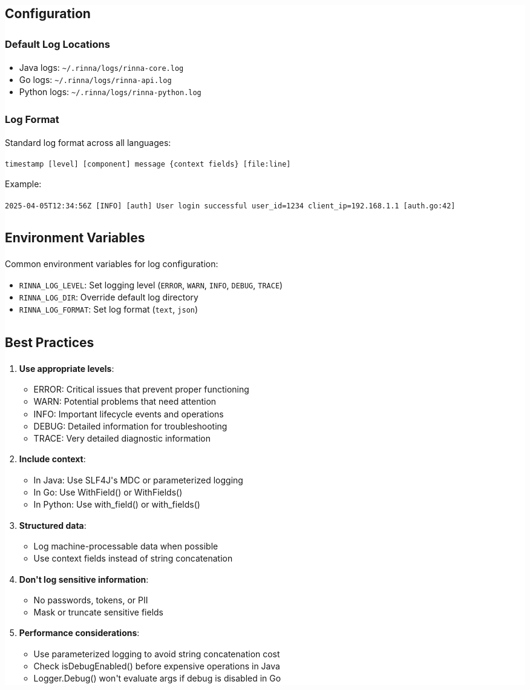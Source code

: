 ## Configuration

### Default Log Locations

- Java logs: `~/.rinna/logs/rinna-core.log`
- Go logs: `~/.rinna/logs/rinna-api.log`
- Python logs: `~/.rinna/logs/rinna-python.log`

### Log Format

Standard log format across all languages:

```
timestamp [level] [component] message {context fields} [file:line]
```

Example:
```
2025-04-05T12:34:56Z [INFO] [auth] User login successful user_id=1234 client_ip=192.168.1.1 [auth.go:42]
```

## Environment Variables

Common environment variables for log configuration:

- `RINNA_LOG_LEVEL`: Set logging level (`ERROR`, `WARN`, `INFO`, `DEBUG`, `TRACE`)
- `RINNA_LOG_DIR`: Override default log directory
- `RINNA_LOG_FORMAT`: Set log format (`text`, `json`)

## Best Practices

1. **Use appropriate levels**:
   - ERROR: Critical issues that prevent proper functioning
   - WARN: Potential problems that need attention
   - INFO: Important lifecycle events and operations
   - DEBUG: Detailed information for troubleshooting
   - TRACE: Very detailed diagnostic information

2. **Include context**:
   - In Java: Use SLF4J's MDC or parameterized logging
   - In Go: Use WithField() or WithFields()
   - In Python: Use with_field() or with_fields()

3. **Structured data**:
   - Log machine-processable data when possible
   - Use context fields instead of string concatenation

4. **Don't log sensitive information**:
   - No passwords, tokens, or PII
   - Mask or truncate sensitive fields

5. **Performance considerations**:
   - Use parameterized logging to avoid string concatenation cost
   - Check isDebugEnabled() before expensive operations in Java
   - Logger.Debug() won't evaluate args if debug is disabled in Go
